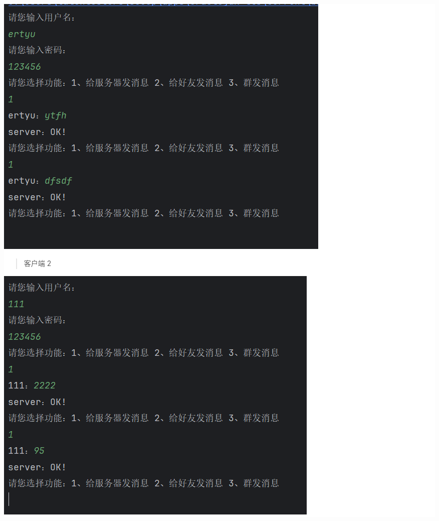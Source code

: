 ![image-20231005171130083](./img/image-20231005171130083.png)

> 客户端 2

![image-20231005171140377](./img/image-20231005171140377.png)

